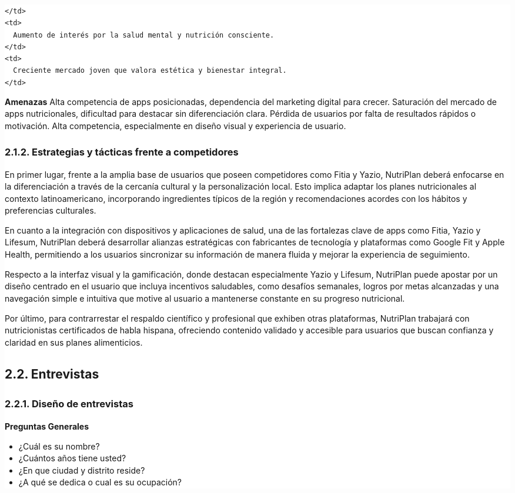     </td>
    <td>
      Aumento de interés por la salud mental y nutrición consciente.
    </td>
    <td>
      Creciente mercado joven que valora estética y bienestar integral.
    </td>
  </tr>
  <tr>
    <td><b>Amenazas</b></td>
    <td>
      Alta competencia de apps posicionadas, dependencia del marketing digital para crecer.
    </td>
    <td>
      Saturación del mercado de apps nutricionales, dificultad para destacar sin diferenciación clara.
    </td>
    <td>
      Pérdida de usuarios por falta de resultados rápidos o motivación.
    </td>
    <td>
      Alta competencia, especialmente en diseño visual y experiencia de usuario.
    </td>
  </tr>
</table>

### 2.1.2. Estrategias y tácticas frente a competidores

En primer lugar, frente a la amplia base de usuarios que poseen competidores como Fitia y Yazio, NutriPlan deberá enfocarse en la diferenciación a través de la cercanía cultural y la personalización local. Esto implica adaptar los planes nutricionales al contexto latinoamericano, incorporando ingredientes típicos de la región y recomendaciones acordes con los hábitos y preferencias culturales.

En cuanto a la integración con dispositivos y aplicaciones de salud, una de las fortalezas clave de apps como Fitia, Yazio y Lifesum, NutriPlan deberá desarrollar alianzas estratégicas con fabricantes de tecnología y plataformas como Google Fit y Apple Health, permitiendo a los usuarios sincronizar su información de manera fluida y mejorar la experiencia de seguimiento.

Respecto a la interfaz visual y la gamificación, donde destacan especialmente Yazio y Lifesum, NutriPlan puede apostar por un diseño centrado en el usuario que incluya incentivos saludables, como desafíos semanales, logros por metas alcanzadas y una navegación simple e intuitiva que motive al usuario a mantenerse constante en su progreso nutricional.

Por último, para contrarrestar el respaldo científico y profesional que exhiben otras plataformas, NutriPlan trabajará con nutricionistas certificados de habla hispana, ofreciendo contenido validado y accesible para usuarios que buscan confianza y claridad en sus planes alimenticios.

## 2.2. Entrevistas

### 2.2.1. Diseño de entrevistas

**Preguntas Generales**

- ¿Cuál es su nombre?
- ¿Cuántos años tiene usted?
- ¿En que ciudad y distrito reside?
- ¿A qué se dedica o cual es su ocupación?
